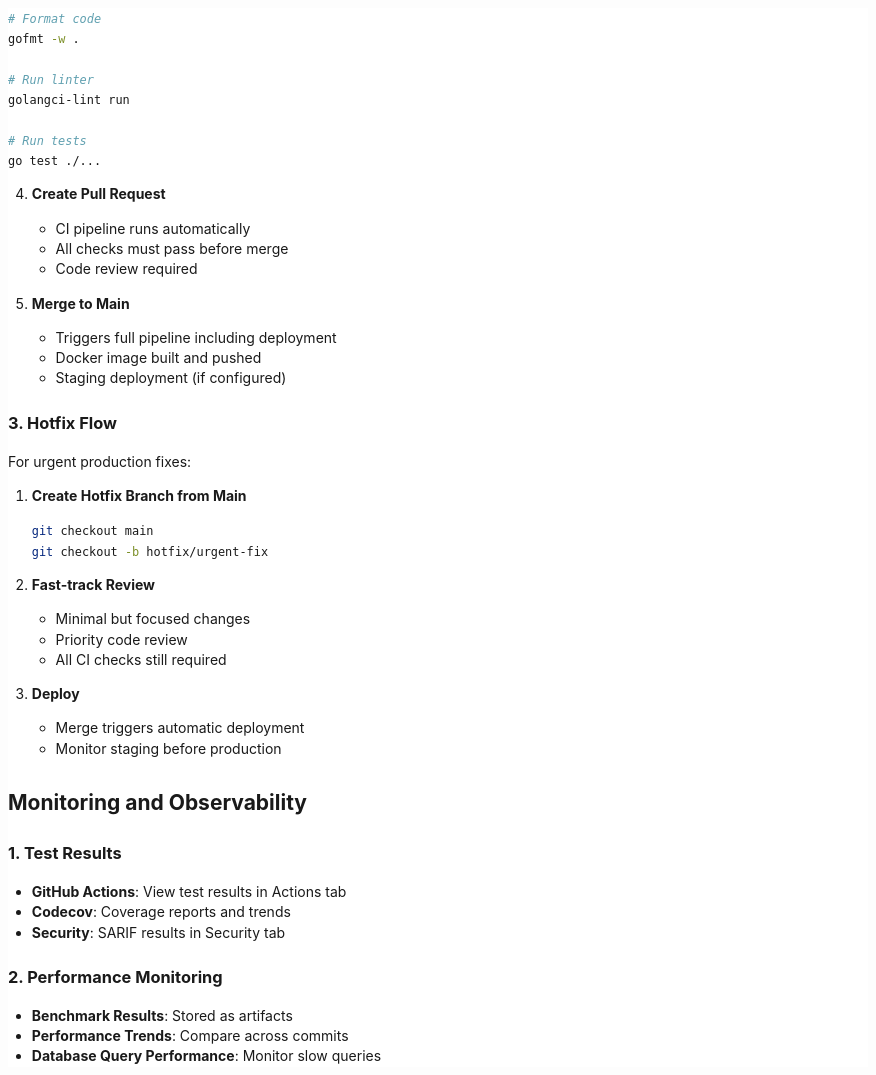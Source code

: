    ```bash
   # Format code
   gofmt -w .

   # Run linter
   golangci-lint run

   # Run tests
   go test ./...
   ```

4. **Create Pull Request**

   - CI pipeline runs automatically
   - All checks must pass before merge
   - Code review required

5. **Merge to Main**
   - Triggers full pipeline including deployment
   - Docker image built and pushed
   - Staging deployment (if configured)

### 3. Hotfix Flow

For urgent production fixes:

1. **Create Hotfix Branch from Main**

   ```bash
   git checkout main
   git checkout -b hotfix/urgent-fix
   ```

2. **Fast-track Review**

   - Minimal but focused changes
   - Priority code review
   - All CI checks still required

3. **Deploy**
   - Merge triggers automatic deployment
   - Monitor staging before production

## Monitoring and Observability

### 1. Test Results

- **GitHub Actions**: View test results in Actions tab
- **Codecov**: Coverage reports and trends
- **Security**: SARIF results in Security tab

### 2. Performance Monitoring

- **Benchmark Results**: Stored as artifacts
- **Performance Trends**: Compare across commits
- **Database Query Performance**: Monitor slow queries
